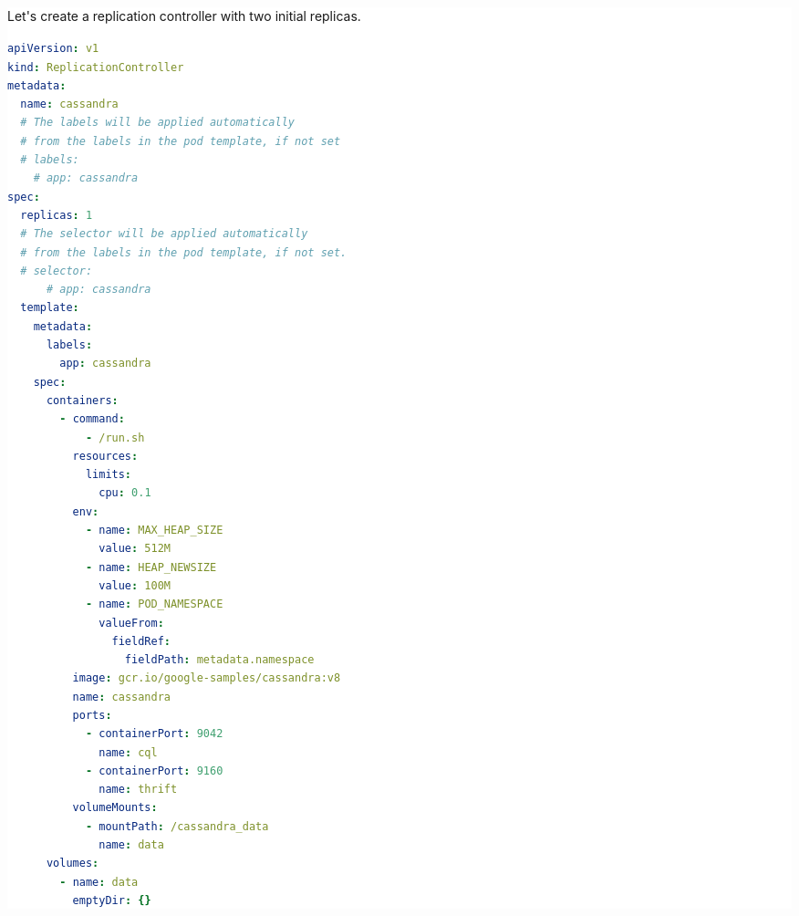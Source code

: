 Let's create a replication controller with two initial replicas.



```yaml
apiVersion: v1
kind: ReplicationController
metadata:
  name: cassandra
  # The labels will be applied automatically
  # from the labels in the pod template, if not set
  # labels:
    # app: cassandra
spec:
  replicas: 1
  # The selector will be applied automatically
  # from the labels in the pod template, if not set.
  # selector:
      # app: cassandra
  template:
    metadata:
      labels:
        app: cassandra
    spec:
      containers:
        - command:
            - /run.sh
          resources:
            limits:
              cpu: 0.1
          env:
            - name: MAX_HEAP_SIZE
              value: 512M
            - name: HEAP_NEWSIZE
              value: 100M
            - name: POD_NAMESPACE
              valueFrom:
                fieldRef:
                  fieldPath: metadata.namespace
          image: gcr.io/google-samples/cassandra:v8
          name: cassandra
          ports:
            - containerPort: 9042
              name: cql
            - containerPort: 9160
              name: thrift
          volumeMounts:
            - mountPath: /cassandra_data
              name: data
      volumes:
        - name: data
          emptyDir: {}
```
